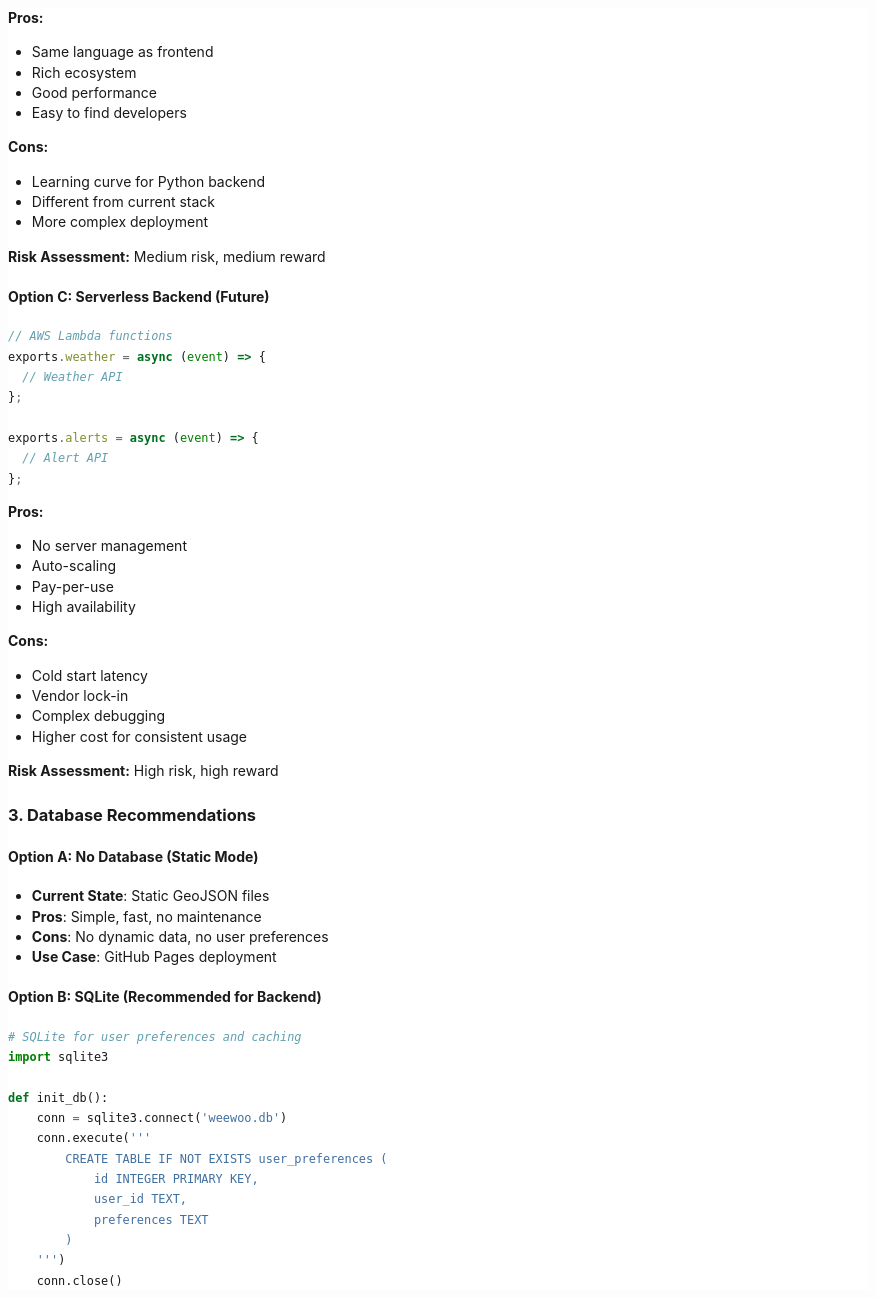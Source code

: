 **Pros:**
- Same language as frontend
- Rich ecosystem
- Good performance
- Easy to find developers

**Cons:**
- Learning curve for Python backend
- Different from current stack
- More complex deployment

**Risk Assessment:** Medium risk, medium reward

#### **Option C: Serverless Backend (Future)**
```javascript
// AWS Lambda functions
exports.weather = async (event) => {
  // Weather API
};

exports.alerts = async (event) => {
  // Alert API
};
```

**Pros:**
- No server management
- Auto-scaling
- Pay-per-use
- High availability

**Cons:**
- Cold start latency
- Vendor lock-in
- Complex debugging
- Higher cost for consistent usage

**Risk Assessment:** High risk, high reward

### 3. Database Recommendations

#### **Option A: No Database (Static Mode)**
- **Current State**: Static GeoJSON files
- **Pros**: Simple, fast, no maintenance
- **Cons**: No dynamic data, no user preferences
- **Use Case**: GitHub Pages deployment

#### **Option B: SQLite (Recommended for Backend)**
```python
# SQLite for user preferences and caching
import sqlite3

def init_db():
    conn = sqlite3.connect('weewoo.db')
    conn.execute('''
        CREATE TABLE IF NOT EXISTS user_preferences (
            id INTEGER PRIMARY KEY,
            user_id TEXT,
            preferences TEXT
        )
    ''')
    conn.close()
```
